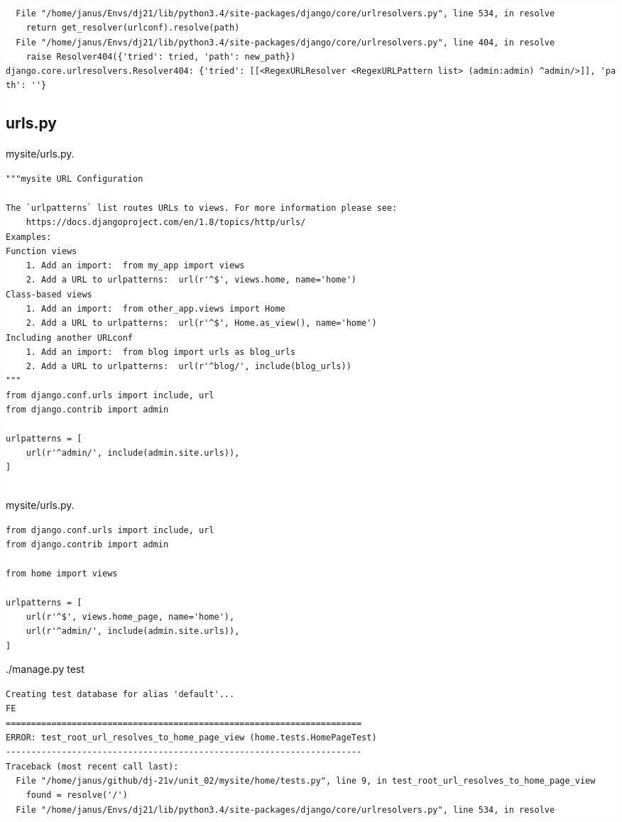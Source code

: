 ```
  File "/home/janus/Envs/dj21/lib/python3.4/site-packages/django/core/urlresolvers.py", line 534, in resolve
    return get_resolver(urlconf).resolve(path)
  File "/home/janus/Envs/dj21/lib/python3.4/site-packages/django/core/urlresolvers.py", line 404, in resolve
    raise Resolver404({'tried': tried, 'path': new_path})
django.core.urlresolvers.Resolver404: {'tried': [[<RegexURLResolver <RegexURLPattern list> (admin:admin) ^admin/>]], 'path': ''}

```
## urls.py

mysite/urls.py. 
```
"""mysite URL Configuration

The `urlpatterns` list routes URLs to views. For more information please see:
    https://docs.djangoproject.com/en/1.8/topics/http/urls/
Examples:
Function views
    1. Add an import:  from my_app import views
    2. Add a URL to urlpatterns:  url(r'^$', views.home, name='home')
Class-based views
    1. Add an import:  from other_app.views import Home
    2. Add a URL to urlpatterns:  url(r'^$', Home.as_view(), name='home')
Including another URLconf
    1. Add an import:  from blog import urls as blog_urls
    2. Add a URL to urlpatterns:  url(r'^blog/', include(blog_urls))
"""
from django.conf.urls import include, url
from django.contrib import admin

urlpatterns = [
    url(r'^admin/', include(admin.site.urls)),
]


```
mysite/urls.py. 
```
from django.conf.urls import include, url
from django.contrib import admin

from home import views

urlpatterns = [
    url(r'^$', views.home_page, name='home'),
    url(r'^admin/', include(admin.site.urls)),
]
```
./manage.py test
```
Creating test database for alias 'default'...
FE
======================================================================
ERROR: test_root_url_resolves_to_home_page_view (home.tests.HomePageTest)
----------------------------------------------------------------------
Traceback (most recent call last):
  File "/home/janus/github/dj-21v/unit_02/mysite/home/tests.py", line 9, in test_root_url_resolves_to_home_page_view
    found = resolve('/')
  File "/home/janus/Envs/dj21/lib/python3.4/site-packages/django/core/urlresolvers.py", line 534, in resolve
```